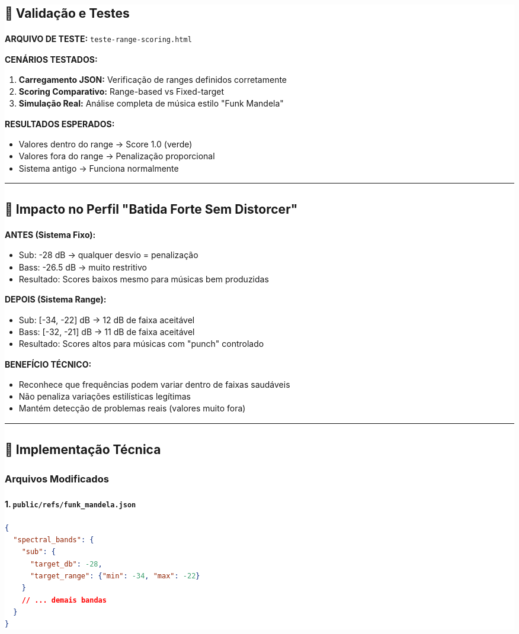 
## 🧪 Validação e Testes

**ARQUIVO DE TESTE:** `teste-range-scoring.html`

**CENÁRIOS TESTADOS:**
1. **Carregamento JSON:** Verificação de ranges definidos corretamente
2. **Scoring Comparativo:** Range-based vs Fixed-target
3. **Simulação Real:** Análise completa de música estilo "Funk Mandela"

**RESULTADOS ESPERADOS:**
- Valores dentro do range → Score 1.0 (verde)
- Valores fora do range → Penalização proporcional
- Sistema antigo → Funciona normalmente

---

## 🎵 Impacto no Perfil "Batida Forte Sem Distorcer"

**ANTES (Sistema Fixo):**
- Sub: -28 dB → qualquer desvio = penalização
- Bass: -26.5 dB → muito restritivo
- Resultado: Scores baixos mesmo para músicas bem produzidas

**DEPOIS (Sistema Range):**
- Sub: [-34, -22] dB → 12 dB de faixa aceitável
- Bass: [-32, -21] dB → 11 dB de faixa aceitável  
- Resultado: Scores altos para músicas com "punch" controlado

**BENEFÍCIO TÉCNICO:**
- Reconhece que frequências podem variar dentro de faixas saudáveis
- Não penaliza variações estilísticas legítimas
- Mantém detecção de problemas reais (valores muito fora)

---

## 🔧 Implementação Técnica

### Arquivos Modificados

#### 1. `public/refs/funk_mandela.json`
```json
{
  "spectral_bands": {
    "sub": {
      "target_db": -28,
      "target_range": {"min": -34, "max": -22}
    }
    // ... demais bandas
  }
}
```
